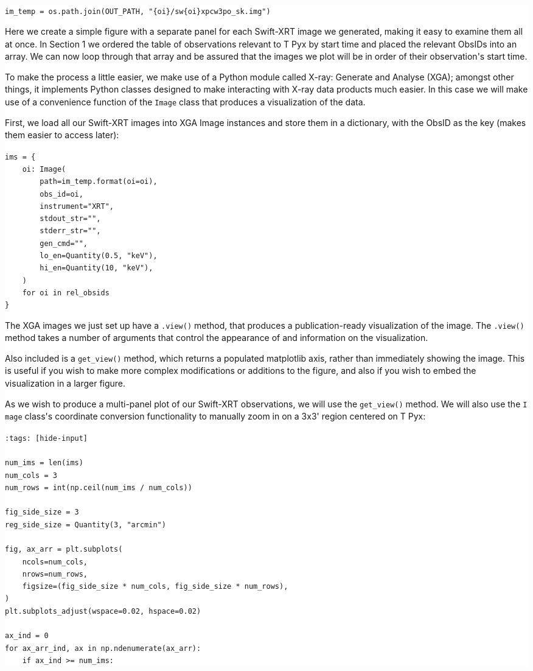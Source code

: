 ```{code-cell} python
im_temp = os.path.join(OUT_PATH, "{oi}/sw{oi}xpcw3po_sk.img")
```

Here we create a simple figure with a separate panel for each Swift-XRT image we
generated, making it easy to examine them all at once. In Section 1 we ordered the
table of observations relevant to T Pyx by start time and placed the
relevant ObsIDs into an array. We can now loop through that array and be assured that
the images we plot will be in order of their observation's start time.

To make the process a little easier, we make use of a Python module called
X-ray: Generate and Analyse (XGA); amongst other things, it implements Python classes
designed to make interacting with X-ray data products much easier. In this case we
will make use of a convenience function of the `Image` class that produces a
visualization of the data.

First, we load all our Swift-XRT images into XGA Image instances and store them in
a dictionary, with the ObsID as the key (makes them easier to access later):

```{code-cell} python
ims = {
    oi: Image(
        path=im_temp.format(oi=oi),
        obs_id=oi,
        instrument="XRT",
        stdout_str="",
        stderr_str="",
        gen_cmd="",
        lo_en=Quantity(0.5, "keV"),
        hi_en=Quantity(10, "keV"),
    )
    for oi in rel_obsids
}
```

The XGA images we just set up have a `.view()` method, that produces a
publication-ready visualization of the image. The `.view()` method takes a number of
arguments that control the appearance of and information on the visualization.

Also included is a `get_view()` method, which returns a populated matplotlib axis,
rather than immediately showing the image. This is useful if you wish to make
more complex modifications or additions to the figure, and also if you wish to embed
the visualization in a larger figure.

As we wish to produce a multi-panel plot of our Swift-XRT observations, we will use
the `get_view()` method. We will also use the `Image` class's coordinate conversion
functionality to manually zoom in on a 3x3' region centered on T Pyx:

```{code-cell} python
:tags: [hide-input]

num_ims = len(ims)
num_cols = 3
num_rows = int(np.ceil(num_ims / num_cols))

fig_side_size = 3
reg_side_size = Quantity(3, "arcmin")

fig, ax_arr = plt.subplots(
    ncols=num_cols,
    nrows=num_rows,
    figsize=(fig_side_size * num_cols, fig_side_size * num_rows),
)
plt.subplots_adjust(wspace=0.02, hspace=0.02)

ax_ind = 0
for ax_arr_ind, ax in np.ndenumerate(ax_arr):
    if ax_ind >= num_ims:
```